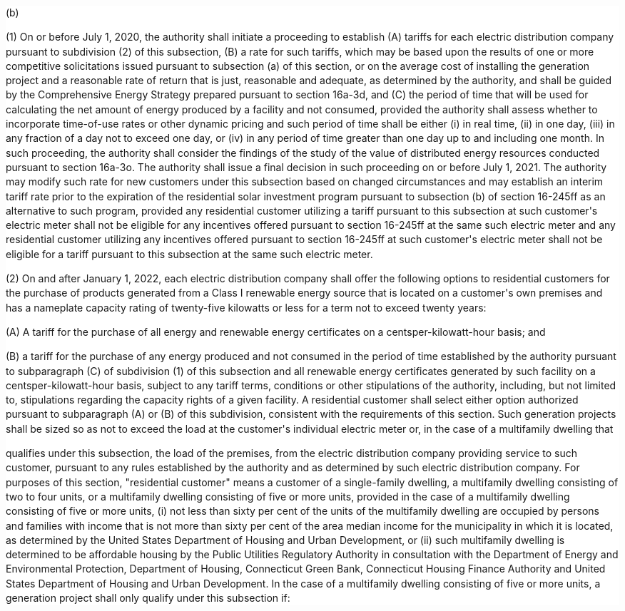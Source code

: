 (b)  

(1) On or before July 1, 2020, the authority shall initiate a proceeding to establish (A) tariffs for each electric distribution company pursuant to subdivision (2) of this subsection, (B) a rate for such tariffs, which may be based upon the results of one or more competitive solicitations issued pursuant to subsection (a) of this section, or on the average cost of installing the generation project and a reasonable rate of return that is just, reasonable and adequate, as determined by the authority, and shall be guided by the Comprehensive Energy Strategy prepared pursuant to section 16a-3d, and (C) the period of time that will be used for calculating the net amount of energy produced by a facility and not consumed, provided the authority shall assess whether to incorporate time-of-use rates or other dynamic pricing and such period of time shall be either (i) in real time, (ii) in one day, (iii) in any fraction of a day not to exceed one day, or (iv) in any period of time greater than one day up to and including one month. In such proceeding, the authority shall consider the findings of the study of the value of distributed energy resources conducted pursuant to section 16a-3o. The authority shall issue a final decision in such proceeding on or before July 1, 2021. The authority may modify such rate for new customers under this subsection based on changed circumstances and may establish an interim tariff rate prior to the expiration of the residential solar investment program pursuant to subsection (b) of section 16-245ff as an alternative to such program, provided any residential customer utilizing a tariff pursuant to this subsection at such customer's electric meter shall not be eligible for any incentives offered pursuant to section 16-245ff at the same such electric meter and any residential customer utilizing any incentives offered pursuant to section 16-245ff at such customer's electric meter shall not be eligible for a tariff pursuant to this subsection at the same such electric meter.  

(2) On and after January 1, 2022, each electric distribution company shall offer the following options to residential customers for the purchase of products generated from a Class I renewable energy source that is located on a customer's own premises and has a nameplate capacity rating of twenty-five kilowatts or less for a term not to exceed twenty years:  

(A) A tariff for the purchase of all energy and renewable energy certificates on a centsper-kilowatt-hour basis; and  

(B) a tariff for the purchase of any energy produced and not consumed in the period of time established by the authority pursuant to subparagraph (C) of subdivision (1) of this subsection and all renewable energy certificates generated by such facility on a centsper-kilowatt-hour basis, subject to any tariff terms, conditions or other stipulations of the authority, including, but not limited to, stipulations regarding the capacity rights of a given facility. A residential customer shall select either option authorized pursuant to subparagraph (A) or (B) of this subdivision, consistent with the requirements of this section. Such generation projects shall be sized so as not to exceed the load at the customer's individual electric meter or, in the case of a multifamily dwelling that  

qualifies under this subsection, the load of the premises, from the electric distribution company providing service to such customer, pursuant to any rules established by the authority and as determined by such electric distribution company. For purposes of this section, "residential customer" means a customer of a single-family dwelling, a multifamily dwelling consisting of two to four units, or a multifamily dwelling consisting of five or more units, provided in the case of a multifamily dwelling consisting of five or more units, (i) not less than sixty per cent of the units of the multifamily dwelling are occupied by persons and families with income that is not more than sixty per cent of the area median income for the municipality in which it is located, as determined by the United States Department of Housing and Urban Development, or (ii) such multifamily dwelling is determined to be affordable housing by the Public Utilities Regulatory Authority in consultation with the Department of Energy and Environmental Protection, Department of Housing, Connecticut Green Bank, Connecticut Housing Finance Authority and United States Department of Housing and Urban Development. In the case of a multifamily dwelling consisting of five or more units, a generation project shall only qualify under this subsection if:  
